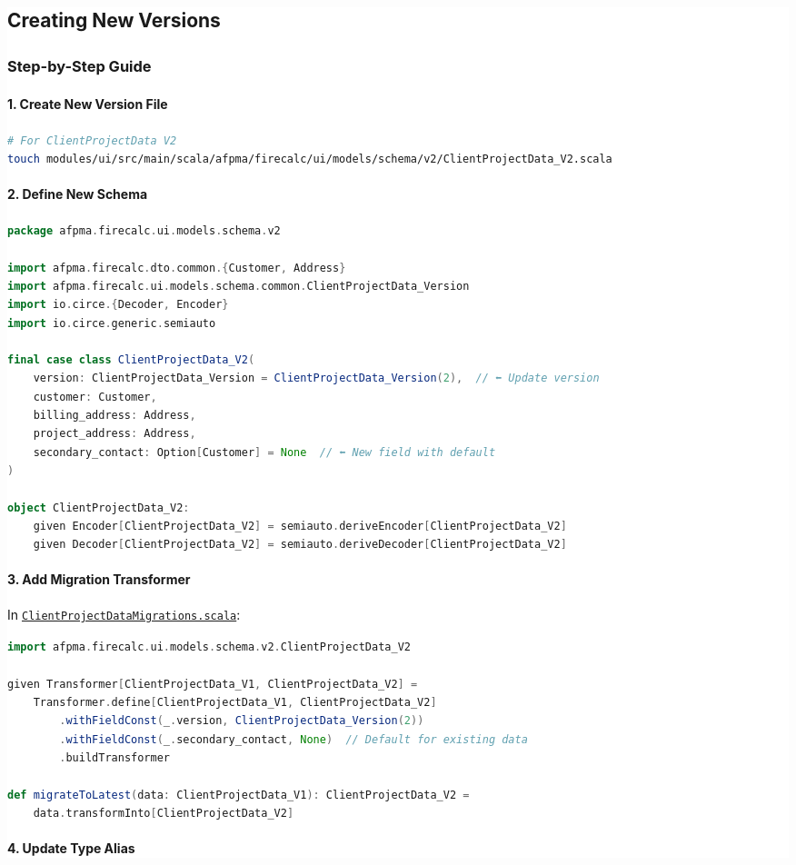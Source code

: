 
## Creating New Versions

### Step-by-Step Guide

#### 1. Create New Version File

```bash
# For ClientProjectData V2
touch modules/ui/src/main/scala/afpma/firecalc/ui/models/schema/v2/ClientProjectData_V2.scala
```

#### 2. Define New Schema

```scala
package afpma.firecalc.ui.models.schema.v2

import afpma.firecalc.dto.common.{Customer, Address}
import afpma.firecalc.ui.models.schema.common.ClientProjectData_Version
import io.circe.{Decoder, Encoder}
import io.circe.generic.semiauto

final case class ClientProjectData_V2(
    version: ClientProjectData_Version = ClientProjectData_Version(2),  // ⬅️ Update version
    customer: Customer,
    billing_address: Address,
    project_address: Address,
    secondary_contact: Option[Customer] = None  // ⬅️ New field with default
)

object ClientProjectData_V2:
    given Encoder[ClientProjectData_V2] = semiauto.deriveEncoder[ClientProjectData_V2]
    given Decoder[ClientProjectData_V2] = semiauto.deriveDecoder[ClientProjectData_V2]
```

#### 3. Add Migration Transformer

In [`ClientProjectDataMigrations.scala`](../../modules/ui/src/main/scala/afpma/firecalc/ui/models/schema/migrations/ClientProjectDataMigrations.scala):

```scala
import afpma.firecalc.ui.models.schema.v2.ClientProjectData_V2

given Transformer[ClientProjectData_V1, ClientProjectData_V2] = 
    Transformer.define[ClientProjectData_V1, ClientProjectData_V2]
        .withFieldConst(_.version, ClientProjectData_Version(2))
        .withFieldConst(_.secondary_contact, None)  // Default for existing data
        .buildTransformer

def migrateToLatest(data: ClientProjectData_V1): ClientProjectData_V2 = 
    data.transformInto[ClientProjectData_V2]
```

#### 4. Update Type Alias
